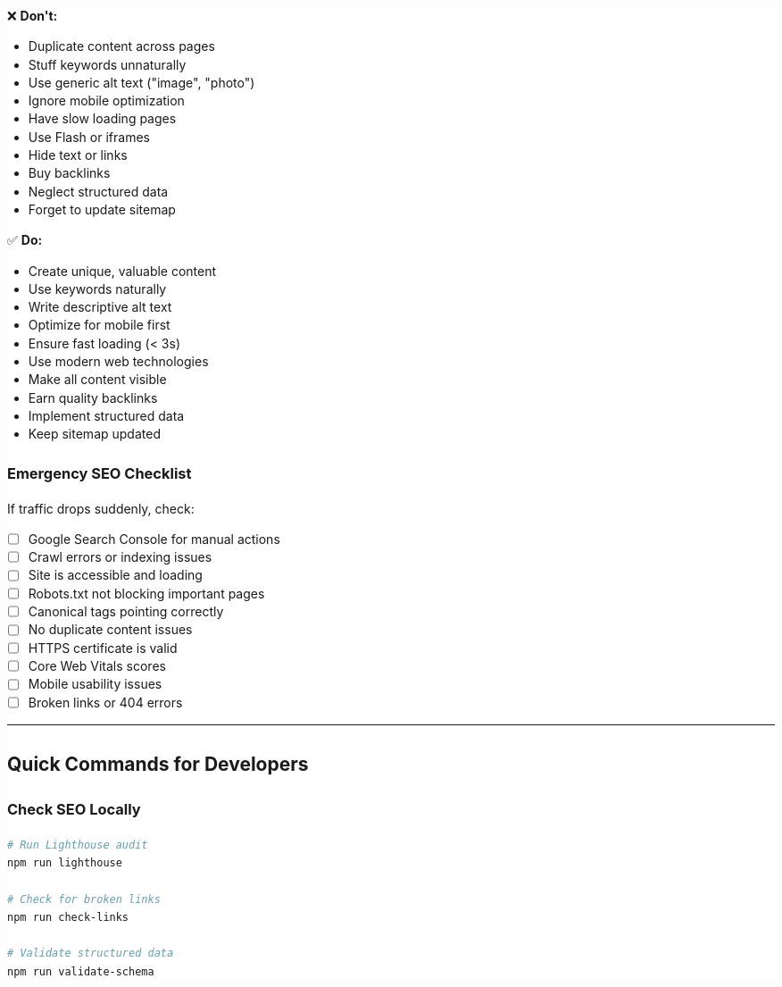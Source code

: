 ❌ **Don't:**
- Duplicate content across pages
- Stuff keywords unnaturally
- Use generic alt text ("image", "photo")
- Ignore mobile optimization
- Have slow loading pages
- Use Flash or iframes
- Hide text or links
- Buy backlinks
- Neglect structured data
- Forget to update sitemap

✅ **Do:**
- Create unique, valuable content
- Use keywords naturally
- Write descriptive alt text
- Optimize for mobile first
- Ensure fast loading (< 3s)
- Use modern web technologies
- Make all content visible
- Earn quality backlinks
- Implement structured data
- Keep sitemap updated

### Emergency SEO Checklist

If traffic drops suddenly, check:
- [ ] Google Search Console for manual actions
- [ ] Crawl errors or indexing issues
- [ ] Site is accessible and loading
- [ ] Robots.txt not blocking important pages
- [ ] Canonical tags pointing correctly
- [ ] No duplicate content issues
- [ ] HTTPS certificate is valid
- [ ] Core Web Vitals scores
- [ ] Mobile usability issues
- [ ] Broken links or 404 errors

---

## Quick Commands for Developers

### Check SEO Locally
```bash
# Run Lighthouse audit
npm run lighthouse

# Check for broken links
npm run check-links

# Validate structured data
npm run validate-schema
```
